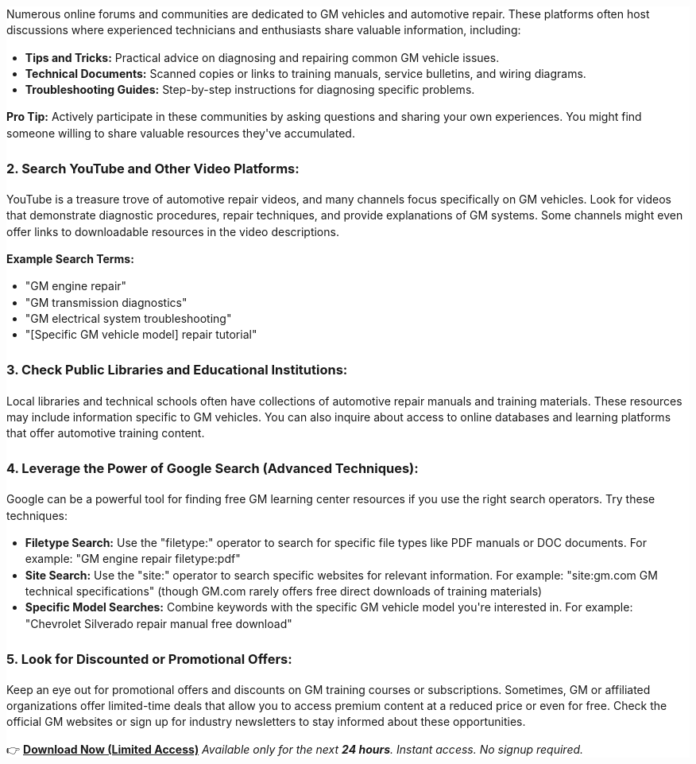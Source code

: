 Numerous online forums and communities are dedicated to GM vehicles and automotive repair. These platforms often host discussions where experienced technicians and enthusiasts share valuable information, including:

*   **Tips and Tricks:** Practical advice on diagnosing and repairing common GM vehicle issues.
*   **Technical Documents:** Scanned copies or links to training manuals, service bulletins, and wiring diagrams.
*   **Troubleshooting Guides:** Step-by-step instructions for diagnosing specific problems.

**Pro Tip:** Actively participate in these communities by asking questions and sharing your own experiences. You might find someone willing to share valuable resources they've accumulated.

### 2. **Search YouTube and Other Video Platforms:**

YouTube is a treasure trove of automotive repair videos, and many channels focus specifically on GM vehicles. Look for videos that demonstrate diagnostic procedures, repair techniques, and provide explanations of GM systems. Some channels might even offer links to downloadable resources in the video descriptions.

**Example Search Terms:**

*   "GM engine repair"
*   "GM transmission diagnostics"
*   "GM electrical system troubleshooting"
*   "[Specific GM vehicle model] repair tutorial"

### 3. **Check Public Libraries and Educational Institutions:**

Local libraries and technical schools often have collections of automotive repair manuals and training materials. These resources may include information specific to GM vehicles. You can also inquire about access to online databases and learning platforms that offer automotive training content.

### 4. **Leverage the Power of Google Search (Advanced Techniques):**

Google can be a powerful tool for finding free GM learning center resources if you use the right search operators. Try these techniques:

*   **Filetype Search:** Use the "filetype:" operator to search for specific file types like PDF manuals or DOC documents. For example: "GM engine repair filetype:pdf"
*   **Site Search:** Use the "site:" operator to search specific websites for relevant information. For example: "site:gm.com GM technical specifications" (though GM.com rarely offers free direct downloads of training materials)
*   **Specific Model Searches:** Combine keywords with the specific GM vehicle model you're interested in. For example: "Chevrolet Silverado repair manual free download"

### 5. **Look for Discounted or Promotional Offers:**

Keep an eye out for promotional offers and discounts on GM training courses or subscriptions. Sometimes, GM or affiliated organizations offer limited-time deals that allow you to access premium content at a reduced price or even for free. Check the official GM websites or sign up for industry newsletters to stay informed about these opportunities.

👉 [**Download Now (Limited Access)**](https://udemywork.com/gm-learning-center)
_Available only for the next **24 hours**. Instant access. No signup required._
